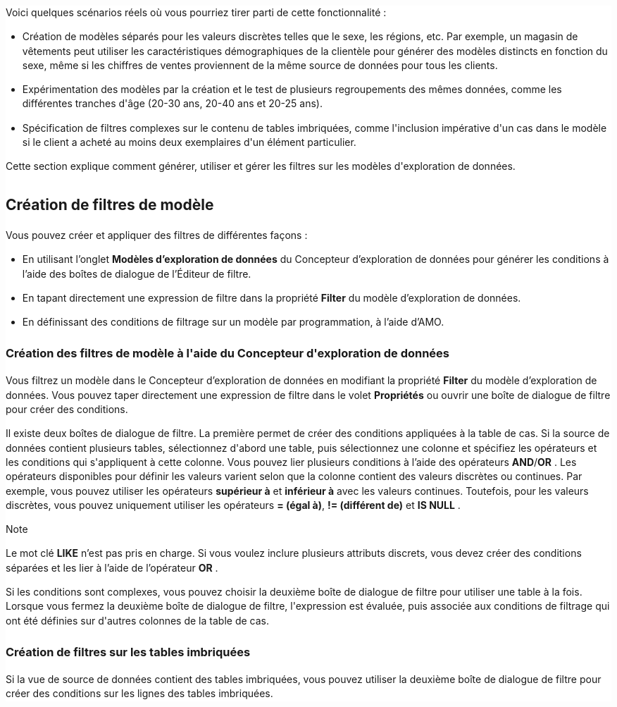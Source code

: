  Voici quelques scénarios réels où vous pourriez tirer parti de cette fonctionnalité :  
  
-   Création de modèles séparés pour les valeurs discrètes telles que le sexe, les régions, etc. Par exemple, un magasin de vêtements peut utiliser les caractéristiques démographiques de la clientèle pour générer des modèles distincts en fonction du sexe, même si les chiffres de ventes proviennent de la même source de données pour tous les clients.  
  
-   Expérimentation des modèles par la création et le test de plusieurs regroupements des mêmes données, comme les différentes tranches d'âge (20-30 ans, 20-40 ans et 20-25 ans).  
  
-   Spécification de filtres complexes sur le contenu de tables imbriquées, comme l'inclusion impérative d'un cas dans le modèle si le client a acheté au moins deux exemplaires d'un élément particulier.  
  
 Cette section explique comment générer, utiliser et gérer les filtres sur les modèles d'exploration de données.  
  
## <a name="creating-model-filters"></a>Création de filtres de modèle  
 Vous pouvez créer et appliquer des filtres de différentes façons :  
  
-   En utilisant l’onglet **Modèles d’exploration de données** du Concepteur d’exploration de données pour générer les conditions à l’aide des boîtes de dialogue de l’Éditeur de filtre.  
  
-   En tapant directement une expression de filtre dans la propriété **Filter** du modèle d’exploration de données.  
  
-   En définissant des conditions de filtrage sur un modèle par programmation, à l’aide d’AMO.  
  
### <a name="creating-model-filters-using-data-mining-designer"></a>Création des filtres de modèle à l'aide du Concepteur d'exploration de données  
 Vous filtrez un modèle dans le Concepteur d’exploration de données en modifiant la propriété **Filter** du modèle d’exploration de données. Vous pouvez taper directement une expression de filtre dans le volet **Propriétés** ou ouvrir une boîte de dialogue de filtre pour créer des conditions.  
  
 Il existe deux boîtes de dialogue de filtre. La première permet de créer des conditions appliquées à la table de cas. Si la source de données contient plusieurs tables, sélectionnez d'abord une table, puis sélectionnez une colonne et spécifiez les opérateurs et les conditions qui s'appliquent à cette colonne. Vous pouvez lier plusieurs conditions à l’aide des opérateurs **AND**/**OR** . Les opérateurs disponibles pour définir les valeurs varient selon que la colonne contient des valeurs discrètes ou continues. Par exemple, vous pouvez utiliser les opérateurs **supérieur à** et **inférieur à** avec les valeurs continues. Toutefois, pour les valeurs discrètes, vous pouvez uniquement utiliser les opérateurs **= (égal à)**, **!= (différent de)** et **IS NULL** .  
  
> [!NOTE]  
>  Le mot clé **LIKE** n’est pas pris en charge. Si vous voulez inclure plusieurs attributs discrets, vous devez créer des conditions séparées et les lier à l’aide de l’opérateur **OR** .  
  
 Si les conditions sont complexes, vous pouvez choisir la deuxième boîte de dialogue de filtre pour utiliser une table à la fois. Lorsque vous fermez la deuxième boîte de dialogue de filtre, l'expression est évaluée, puis associée aux conditions de filtrage qui ont été définies sur d'autres colonnes de la table de cas.  
  
### <a name="creating-filters-on-nested-tables"></a>Création de filtres sur les tables imbriquées  
 Si la vue de source de données contient des tables imbriquées, vous pouvez utiliser la deuxième boîte de dialogue de filtre pour créer des conditions sur les lignes des tables imbriquées.  
  
